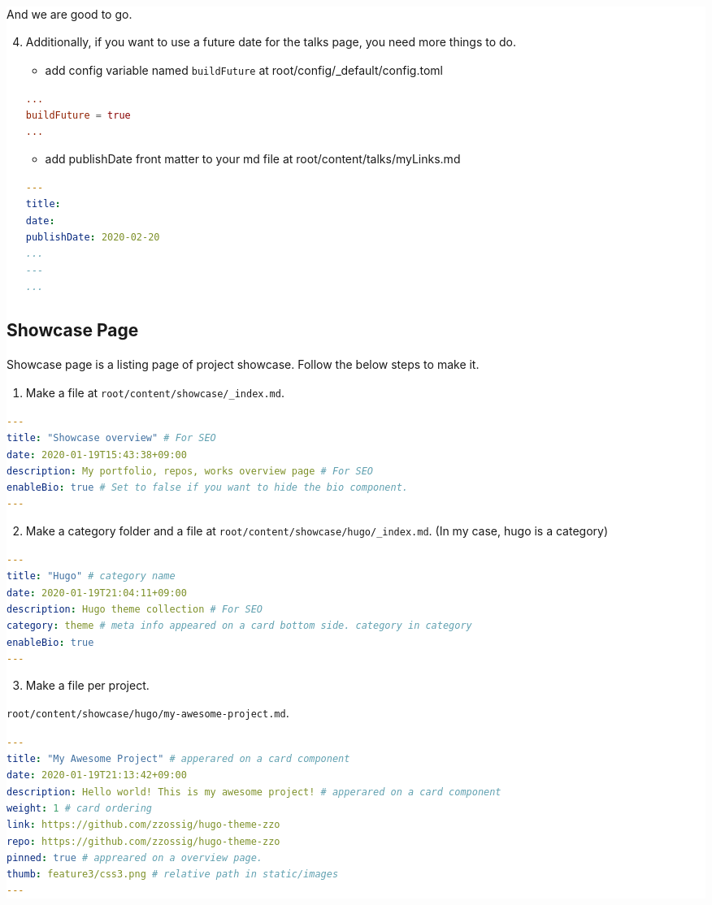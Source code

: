 And we are good to go.

4. Additionally, if you want to use a future date for the talks page, you need more things to do.

    - add config variable named `buildFuture` at root/config/_default/config.toml

    ```toml
    ...
    buildFuture = true
    ...
    ```

    - add publishDate front matter to your md file at root/content/talks/myLinks.md

    ```yaml
    ---
    title:
    date:
    publishDate: 2020-02-20
    ...
    ---
    ...
    ```

## Showcase Page

Showcase page is a listing page of project showcase. Follow the below steps to make it.

1. Make a file at `root/content/showcase/_index.md`.

```yaml
---
title: "Showcase overview" # For SEO
date: 2020-01-19T15:43:38+09:00
description: My portfolio, repos, works overview page # For SEO
enableBio: true # Set to false if you want to hide the bio component.
---
```

2. Make a category folder and a file at `root/content/showcase/hugo/_index.md`. (In my case, hugo is a category)

```yaml
---
title: "Hugo" # category name
date: 2020-01-19T21:04:11+09:00
description: Hugo theme collection # For SEO
category: theme # meta info appeared on a card bottom side. category in category
enableBio: true
---
```

3. Make a file per project.

`root/content/showcase/hugo/my-awesome-project.md`.

```yaml
---
title: "My Awesome Project" # apperared on a card component
date: 2020-01-19T21:13:42+09:00
description: Hello world! This is my awesome project! # apperared on a card component
weight: 1 # card ordering
link: https://github.com/zzossig/hugo-theme-zzo
repo: https://github.com/zzossig/hugo-theme-zzo
pinned: true # appreared on a overview page.
thumb: feature3/css3.png # relative path in static/images
---
```
